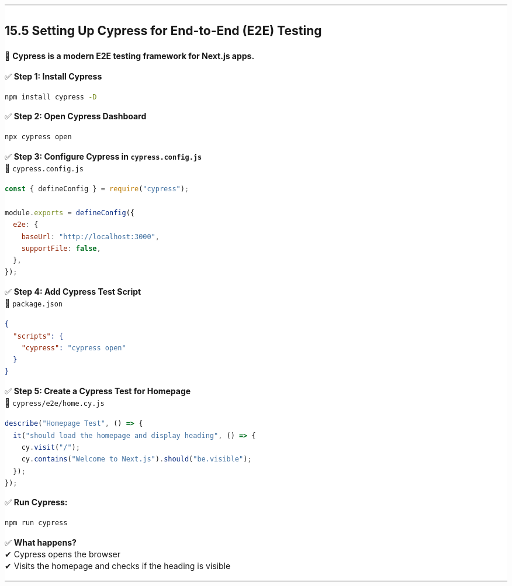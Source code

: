 
---

## **15.5 Setting Up Cypress for End-to-End (E2E) Testing**  

📌 **Cypress is a modern E2E testing framework for Next.js apps.**  

✅ **Step 1: Install Cypress**  
```bash
npm install cypress -D
```
✅ **Step 2: Open Cypress Dashboard**  
```bash
npx cypress open
```
✅ **Step 3: Configure Cypress in `cypress.config.js`**  
📂 `cypress.config.js`
```javascript
const { defineConfig } = require("cypress");

module.exports = defineConfig({
  e2e: {
    baseUrl: "http://localhost:3000",
    supportFile: false,
  },
});
```
✅ **Step 4: Add Cypress Test Script**  
📂 `package.json`
```json
{
  "scripts": {
    "cypress": "cypress open"
  }
}
```
✅ **Step 5: Create a Cypress Test for Homepage**  
📂 `cypress/e2e/home.cy.js`
```javascript
describe("Homepage Test", () => {
  it("should load the homepage and display heading", () => {
    cy.visit("/");
    cy.contains("Welcome to Next.js").should("be.visible");
  });
});
```
✅ **Run Cypress:**  
```bash
npm run cypress
```
✅ **What happens?**  
✔ Cypress opens the browser  
✔ Visits the homepage and checks if the heading is visible  

---